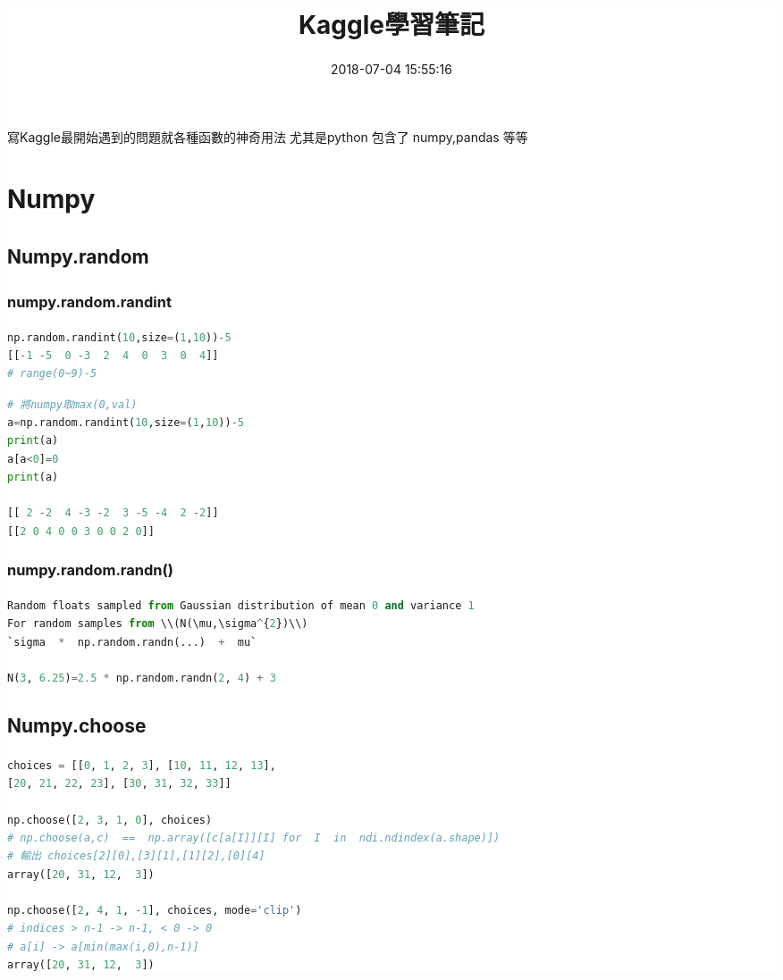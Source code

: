 ﻿---
title: Kaggle學習筆記
tags:
  - Numpy
  - Matplotlib
  - Pandas
categories:
  - Notes
date: 2018-07-04 15:55:16
---

寫Kaggle最開始遇到的問題就各種函數的神奇用法
尤其是python 包含了 numpy,pandas 等等



# Numpy

## Numpy.random

### numpy.random.randint
```py
np.random.randint(10,size=(1,10))-5
[[-1 -5  0 -3  2  4  0  3  0  4]]
# range(0~9)-5
```

```py
# 將numpy取max(0,val)
a=np.random.randint(10,size=(1,10))-5
print(a)
a[a<0]=0
print(a)

[[ 2 -2  4 -3 -2  3 -5 -4  2 -2]]
[[2 0 4 0 0 3 0 0 2 0]]
```

### numpy.random.randn()
```py
Random floats sampled from Gaussian distribution of mean 0 and variance 1
For random samples from \\(N(\mu,\sigma^{2})\\)
`sigma  *  np.random.randn(...)  +  mu`

N(3, 6.25)=2.5 * np.random.randn(2, 4) + 3

```

## Numpy.choose

```py
choices = [[0, 1, 2, 3], [10, 11, 12, 13],
[20, 21, 22, 23], [30, 31, 32, 33]]

np.choose([2, 3, 1, 0], choices)
# np.choose(a,c)  ==  np.array([c[a[I]][I] for  I  in  ndi.ndindex(a.shape)])
# 輸出 choices[2][0],[3][1],[1][2],[0][4]
array([20, 31, 12,  3])

np.choose([2, 4, 1, -1], choices, mode='clip') 
# indices > n-1 -> n-1, < 0 -> 0
# a[i] -> a[min(max(i,0),n-1)]
array([20, 31, 12,  3])

```